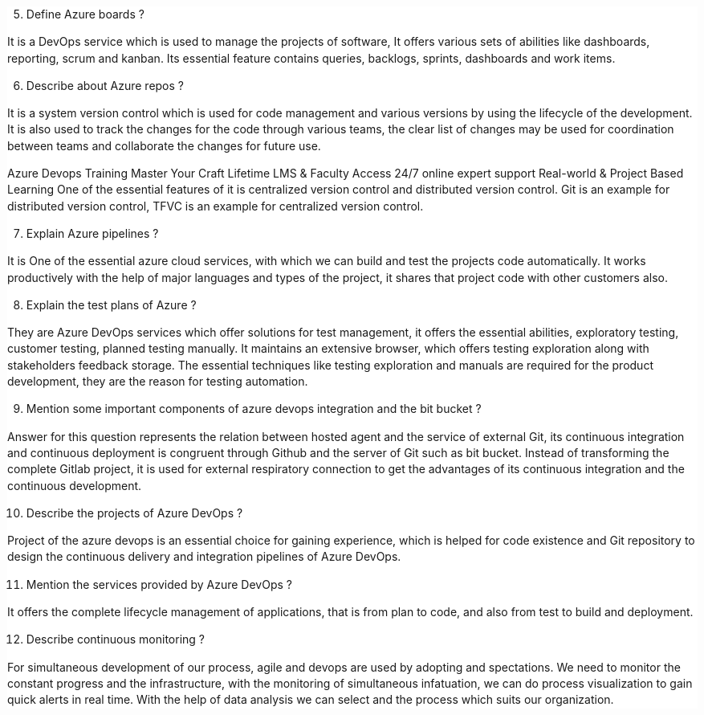 5. Define Azure boards ?

It is a DevOps service which is used to manage the projects of software, It offers various sets of abilities like dashboards, reporting, scrum and kanban. Its essential feature contains queries, backlogs, sprints, dashboards and work items.

6. Describe about Azure repos ?

It is a system version control which is used for code management and various versions by using the lifecycle of the development. It is also used to track the changes for the code through various teams, the clear list of changes may be used for coordination between teams and collaborate the changes for future use.


Azure Devops Training
 Master Your Craft  Lifetime LMS & Faculty Access  24/7 online expert support  Real-world & Project Based Learning
One of the essential features of it is centralized version control and distributed version control. Git is an example for distributed version control, TFVC is an example for centralized version control.

7. Explain Azure pipelines ?

It is One of the essential azure cloud services, with which we can build and test the projects code automatically. It works productively with the help of major languages and types of the project, it shares that project code with other customers also.

8. Explain the test plans of Azure ?

They are Azure DevOps services which offer solutions for test management, it offers the essential abilities, exploratory testing, customer testing, planned testing manually. It maintains an extensive browser, which offers testing exploration along with stakeholders feedback storage. The essential techniques like testing exploration and manuals are required for the product development, they are the reason for testing automation.

9. Mention some important components of azure devops integration and the bit bucket ?

Answer for this question represents the relation between hosted agent and the service of external Git, its continuous integration and continuous deployment is congruent through Github and the server of Git such as bit bucket. Instead of transforming the complete Gitlab project, it is used for external respiratory connection to get the advantages of its continuous integration and the continuous development.

10. Describe the projects of Azure DevOps ?

Project of the azure devops is an essential choice for gaining experience, which is helped for code existence and Git repository to design the continuous delivery and integration pipelines of Azure DevOps.

11. Mention the services provided by Azure DevOps ?

It offers the complete lifecycle management of applications, that is from plan to code, and also from test to build and deployment.

12. Describe continuous monitoring ?

For simultaneous development of our process, agile and devops are used by adopting and spectations. We need to monitor the constant progress and the infrastructure, with the monitoring of simultaneous infatuation, we can do process visualization to gain quick alerts in real time. With the help of data analysis we can select and the process which suits our organization. 
